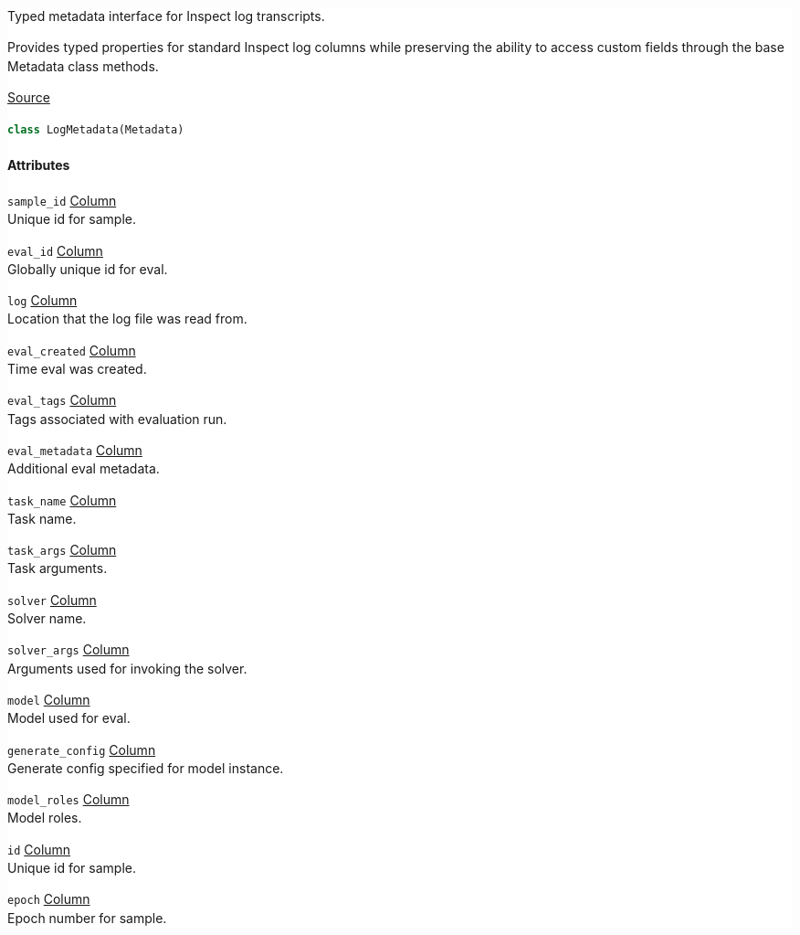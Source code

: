 Typed metadata interface for Inspect log transcripts.

Provides typed properties for standard Inspect log columns while
preserving the ability to access custom fields through the base Metadata
class methods.

[Source](https://github.com/meridianlabs-ai/inspect_scout/blob/6d0db9a53cf7f7190b7eb097d80fece3e1c1b0a4/src/inspect_scout/_transcript/log.py#L10)

``` python
class LogMetadata(Metadata)
```

#### Attributes

`sample_id` [Column](transcript.qmd#column)  
Unique id for sample.

`eval_id` [Column](transcript.qmd#column)  
Globally unique id for eval.

`log` [Column](transcript.qmd#column)  
Location that the log file was read from.

`eval_created` [Column](transcript.qmd#column)  
Time eval was created.

`eval_tags` [Column](transcript.qmd#column)  
Tags associated with evaluation run.

`eval_metadata` [Column](transcript.qmd#column)  
Additional eval metadata.

`task_name` [Column](transcript.qmd#column)  
Task name.

`task_args` [Column](transcript.qmd#column)  
Task arguments.

`solver` [Column](transcript.qmd#column)  
Solver name.

`solver_args` [Column](transcript.qmd#column)  
Arguments used for invoking the solver.

`model` [Column](transcript.qmd#column)  
Model used for eval.

`generate_config` [Column](transcript.qmd#column)  
Generate config specified for model instance.

`model_roles` [Column](transcript.qmd#column)  
Model roles.

`id` [Column](transcript.qmd#column)  
Unique id for sample.

`epoch` [Column](transcript.qmd#column)  
Epoch number for sample.

